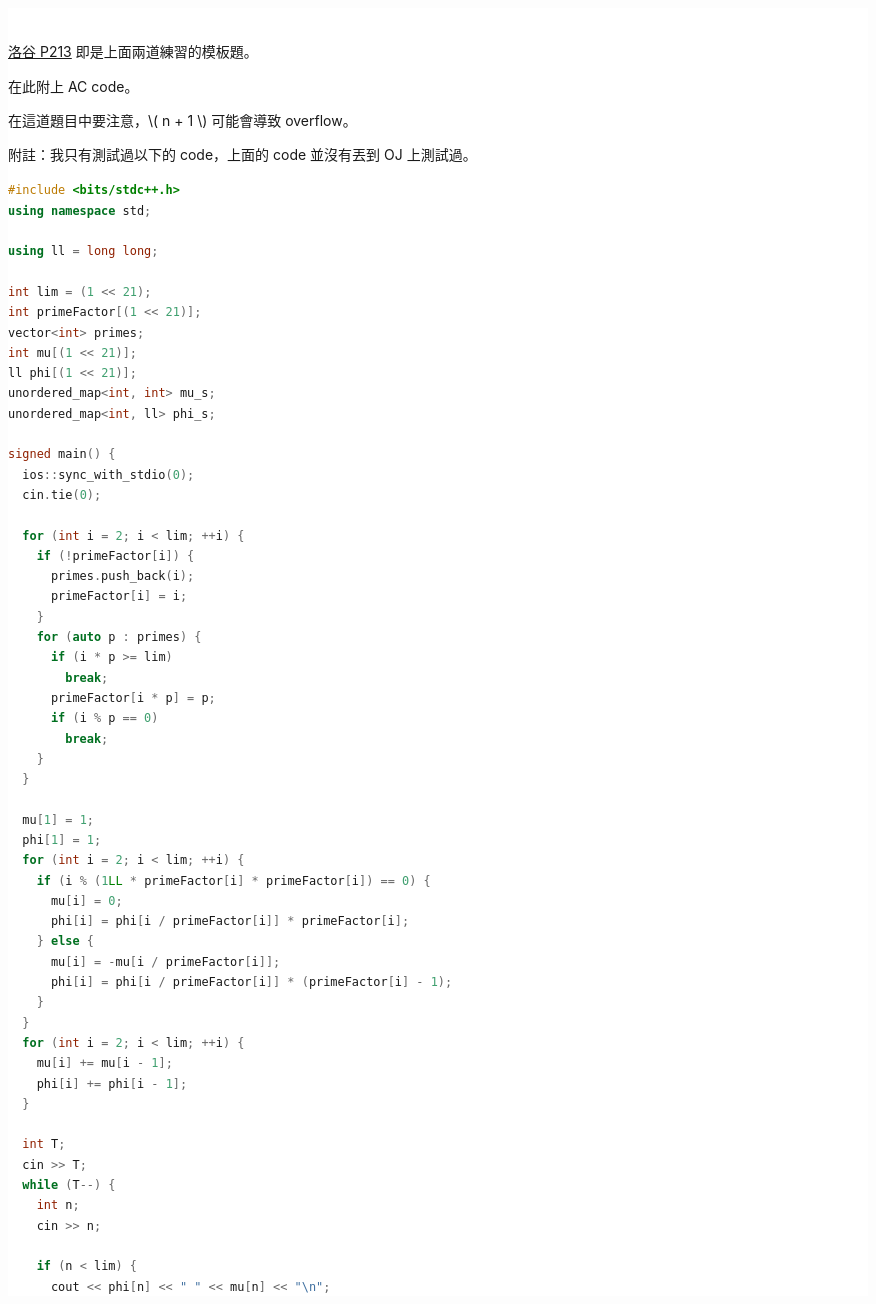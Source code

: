 <br>

[洛谷 P213](https://www.luogu.com.cn/problem/P4213) 即是上面兩道練習的模板題。

在此附上 AC code。

在這道題目中要注意，\\( n + 1 \\) 可能會導致 overflow。

附註：我只有測試過以下的 code，上面的 code 並沒有丟到 OJ 上測試過。

```cpp
#include <bits/stdc++.h>
using namespace std;

using ll = long long;

int lim = (1 << 21);
int primeFactor[(1 << 21)];
vector<int> primes;
int mu[(1 << 21)];
ll phi[(1 << 21)];
unordered_map<int, int> mu_s;
unordered_map<int, ll> phi_s;

signed main() {
  ios::sync_with_stdio(0);
  cin.tie(0);

  for (int i = 2; i < lim; ++i) {
    if (!primeFactor[i]) {
      primes.push_back(i);
      primeFactor[i] = i;
    }
    for (auto p : primes) {
      if (i * p >= lim)
        break;
      primeFactor[i * p] = p;
      if (i % p == 0)
        break;
    }
  }

  mu[1] = 1;
  phi[1] = 1;
  for (int i = 2; i < lim; ++i) {
    if (i % (1LL * primeFactor[i] * primeFactor[i]) == 0) {
      mu[i] = 0;
      phi[i] = phi[i / primeFactor[i]] * primeFactor[i];
    } else {
      mu[i] = -mu[i / primeFactor[i]];
      phi[i] = phi[i / primeFactor[i]] * (primeFactor[i] - 1);
    }
  }
  for (int i = 2; i < lim; ++i) {
    mu[i] += mu[i - 1];
    phi[i] += phi[i - 1];
  }

  int T;
  cin >> T;
  while (T--) {
    int n;
    cin >> n;

    if (n < lim) {
      cout << phi[n] << " " << mu[n] << "\n";
```